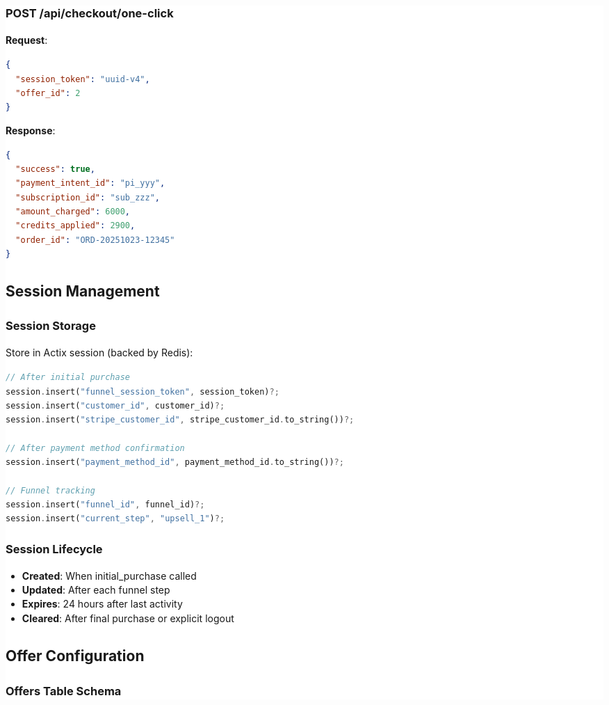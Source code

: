 ### POST /api/checkout/one-click

**Request**:
```json
{
  "session_token": "uuid-v4",
  "offer_id": 2
}
```

**Response**:
```json
{
  "success": true,
  "payment_intent_id": "pi_yyy",
  "subscription_id": "sub_zzz",
  "amount_charged": 6000,
  "credits_applied": 2900,
  "order_id": "ORD-20251023-12345"
}
```

## Session Management

### Session Storage

Store in Actix session (backed by Redis):

```rust
// After initial purchase
session.insert("funnel_session_token", session_token)?;
session.insert("customer_id", customer_id)?;
session.insert("stripe_customer_id", stripe_customer_id.to_string())?;

// After payment method confirmation
session.insert("payment_method_id", payment_method_id.to_string())?;

// Funnel tracking
session.insert("funnel_id", funnel_id)?;
session.insert("current_step", "upsell_1")?;
```

### Session Lifecycle

- **Created**: When initial_purchase called
- **Updated**: After each funnel step
- **Expires**: 24 hours after last activity
- **Cleared**: After final purchase or explicit logout

## Offer Configuration

### Offers Table Schema
